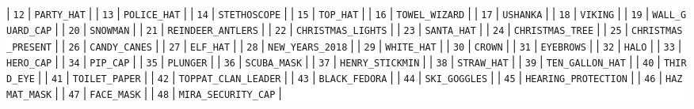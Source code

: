 | `12` | `PARTY_HAT` |
| `13` | `POLICE_HAT` |
| `14` | `STETHOSCOPE` |
| `15` | `TOP_HAT` |
| `16` | `TOWEL_WIZARD` |
| `17` | `USHANKA` |
| `18` | `VIKING` |
| `19` | `WALL_GUARD_CAP` |
| `20` | `SNOWMAN` |
| `21` | `REINDEER_ANTLERS` |
| `22` | `CHRISTMAS_LIGHTS` |
| `23` | `SANTA_HAT` |
| `24` | `CHRISTMAS_TREE` |
| `25` | `CHRISTMAS_PRESENT` |
| `26` | `CANDY_CANES` |
| `27` | `ELF_HAT` |
| `28` | `NEW_YEARS_2018` |
| `29` | `WHITE_HAT` |
| `30` | `CROWN` |
| `31` | `EYEBROWS` |
| `32` | `HALO` |
| `33` | `HERO_CAP` |
| `34` | `PIP_CAP` |
| `35` | `PLUNGER` |
| `36` | `SCUBA_MASK` |
| `37` | `HENRY_STICKMIN` |
| `38` | `STRAW_HAT` |
| `39` | `TEN_GALLON_HAT` |
| `40` | `THIRD_EYE` |
| `41` | `TOILET_PAPER` |
| `42` | `TOPPAT_CLAN_LEADER` |
| `43` | `BLACK_FEDORA` |
| `44` | `SKI_GOGGLES` |
| `45` | `HEARING_PROTECTION` |
| `46` | `HAZMAT_MASK` |
| `47` | `FACE_MASK` |
| `48` | `MIRA_SECURITY_CAP` |